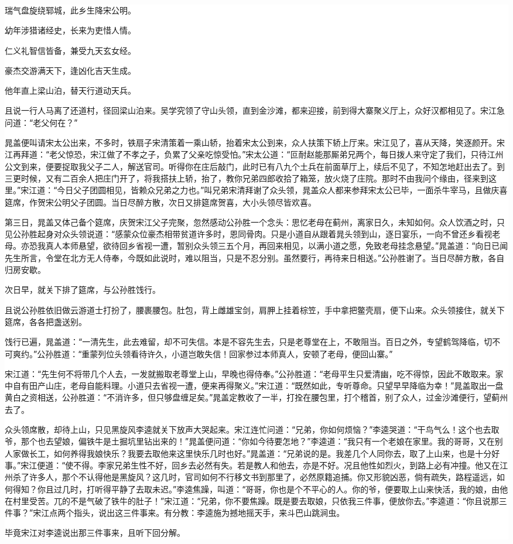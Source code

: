 瑞气盘旋绕郓城，此乡生降宋公明。  

幼年涉猎诸经史，长来为吏惜人情。  

仁义礼智信皆备，兼受九天玄女经。  

豪杰交游满天下，逢凶化吉天生成。  

他年直上梁山泊，替天行道动天兵。  

且说一行人马离了还道村，径回梁山泊来。吴学究领了守山头领，直到金沙滩，都来迎接，前到得大寨聚义厅上，众好汉都相见了。宋江急问道：“老父何在？”  

晁盖便叫请宋太公出来，不多时，铁扇子宋清策着一乘山轿，抬着宋太公到来，众人扶策下轿上厅来。宋江见了，喜从天降，笑逐颜开。宋江再拜道：“老父惊恐，宋江做了不孝之子，负累了父亲吃惊受怕。”宋太公道：“叵耐赵能那厮弟兄两个，每日拨人来守定了我们，只待江州公文到来，便要捉取我父子二人，解送官司。听得你在庄后敲门，此时已有八九个土兵在前面草厅上，续后不见了，不知怎地赶出去了。到三更时候，又有二百余人把庄门开了，将我搭扶上轿，抬了，教你兄弟四郎收拾了箱笼，放火烧了庄院。那时不由我问个缘由，径来到这里。”宋江道：“今日父子团圆相见，皆赖众兄弟之力也。”叫兄弟宋清拜谢了众头领，晁盖众人都来参拜宋太公已毕，一面杀牛宰马，且做庆喜筵席，作贺宋公明父子团圆。当日尽醉方散，次日又排筵席贺喜，大小头领尽皆欢喜。  

第三日，晁盖又体己备个筵席，庆贺宋江父子完聚，忽然感动公孙胜一个念头：思忆老母在蓟州，离家日久，未知如何。众人饮酒之时，只见公孙胜起身对众头领说道：“感蒙众位豪杰相带贫道许多时，恩同骨肉。只是小道自从跟着晁头领到山，逐日宴乐，一向不曾还乡看视老母。亦恐我真人本师悬望，欲待回乡省视一遭，暂别众头领三五个月，再回来相见，以满小道之愿，免致老母挂念悬望。”晁盖道：“向日已闻先生所言，令堂在北方无人侍奉，今既如此说时，难以阻当，只是不忍分别。虽然要行，再待来日相送。”公孙胜谢了。当日尽醉方散，各自归房安歇。  

次日早，就关下排了筵席，与公孙胜饯行。  

且说公孙胜依旧做云游道士打扮了，腰裹腰包。肚包，背上雌雄宝剑，肩胛上挂着棕笠，手中拿把鳖壳扇，便下山来。众头领接住，就关下筵席，各各把盏送别。  

饯行已遍，晁盖道：“一清先生，此去难留，却不可失信。本是不容先生去，只是老尊堂在上，不敢阻当。百日之外，专望鹤驾降临，切不可爽约。”公孙胜道：“重蒙列位头领看待许久，小道岂敢失信！回家参过本师真人，安顿了老母，便回山寨。”  

宋江道：“先生何不将带几个人去，一发就搬取老尊堂上山，早晚也得侍奉。”公孙胜道：“老母平生只爱清幽，吃不得惊，因此不敢取来。家中自有田产山庄，老母自能料理。小道只去省视一遭，便来再得聚义。”宋江道：“既然如此，专听尊命。只望早早降临为幸！”晁盖取出一盘黄白之资相送，公孙胜道：“不消许多，但只够盘缠足矣。”晁盖定教收了一半，打拴在腰包里，打个稽首，别了众人，过金沙滩便行，望蓟州去了。  

众头领席散，却待上山，只见黑旋风李逵就关下放声大哭起来。宋江连忙问道：“兄弟，你如何烦恼？”李逵哭道：“干鸟气么！这个也去取爷，那个也去望娘，偏铁牛是土掘坑里钻出来的！”晁盖便问道：“你如今待要怎地？”李逵道：“我只有一个老娘在家里。我的哥哥，又在别人家做长工，如何养得我娘快乐？我要去取他来这里快乐几时也好。”晁盖道：“兄弟说的是。我差几个人同你去，取了上山来，也是十分好事。”宋江便道：“使不得。李家兄弟生性不好，回乡去必然有失。若是教人和他去，亦是不好。况且他性如烈火，到路上必有冲撞。他又在江州杀了许多人，那个不认得他是黑旋风？这几时，官司如何不行移文书到那里了，必然原籍追捕。你又形貌凶恶，倘有疏失，路程遥远，如何得知？你且过几时，打听得平静了去取未迟。”李逵焦躁，叫道：“哥哥，你也是个不平心的人。你的爷，便要取上山来快活，我的娘，由他在村里受苦。兀的不是气破了铁牛的肚子！”宋江道：“兄弟，你不要焦躁。既是要去取娘，只依我三件事，便放你去。”李逵道：“你且说那三件事？”宋江点两个指头，说出这三件事来。有分教：李逵施为撼地摇天手，来斗巴山跳涧虫。  

毕竟宋江对李逵说出那三件事来，且听下回分解。  
